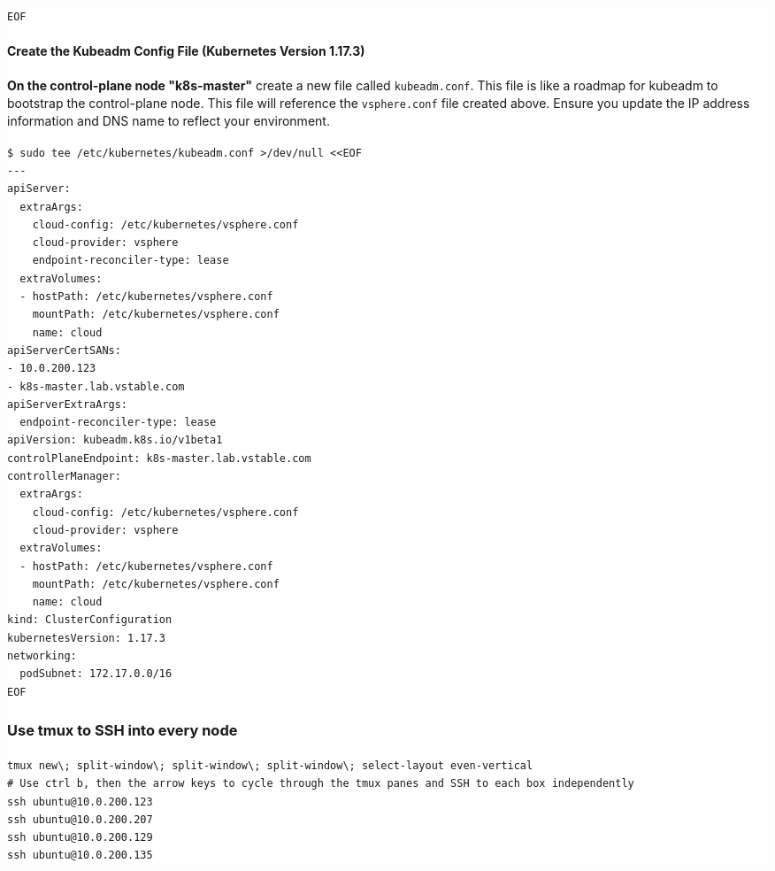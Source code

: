 ```shell
EOF
```

#### Create the Kubeadm Config File (Kubernetes Version 1.17.3)
**On the control-plane node "k8s-master"** create a new file called `kubeadm.conf`. This file is like a roadmap for kubeadm to bootstrap the control-plane node. This file will reference the `vsphere.conf` file created above. Ensure you update the IP address information and DNS name to reflect your environment.

```shell
$ sudo tee /etc/kubernetes/kubeadm.conf >/dev/null <<EOF
---
apiServer:
  extraArgs:
    cloud-config: /etc/kubernetes/vsphere.conf
    cloud-provider: vsphere
    endpoint-reconciler-type: lease
  extraVolumes:
  - hostPath: /etc/kubernetes/vsphere.conf
    mountPath: /etc/kubernetes/vsphere.conf
    name: cloud
apiServerCertSANs:
- 10.0.200.123
- k8s-master.lab.vstable.com
apiServerExtraArgs:
  endpoint-reconciler-type: lease
apiVersion: kubeadm.k8s.io/v1beta1
controlPlaneEndpoint: k8s-master.lab.vstable.com
controllerManager:
  extraArgs:
    cloud-config: /etc/kubernetes/vsphere.conf
    cloud-provider: vsphere
  extraVolumes:
  - hostPath: /etc/kubernetes/vsphere.conf
    mountPath: /etc/kubernetes/vsphere.conf
    name: cloud
kind: ClusterConfiguration
kubernetesVersion: 1.17.3
networking:
  podSubnet: 172.17.0.0/16
EOF
```

### Use tmux to SSH into every node
```shell
tmux new\; split-window\; split-window\; split-window\; select-layout even-vertical
# Use ctrl b, then the arrow keys to cycle through the tmux panes and SSH to each box independently
ssh ubuntu@10.0.200.123
ssh ubuntu@10.0.200.207
ssh ubuntu@10.0.200.129
ssh ubuntu@10.0.200.135
```
